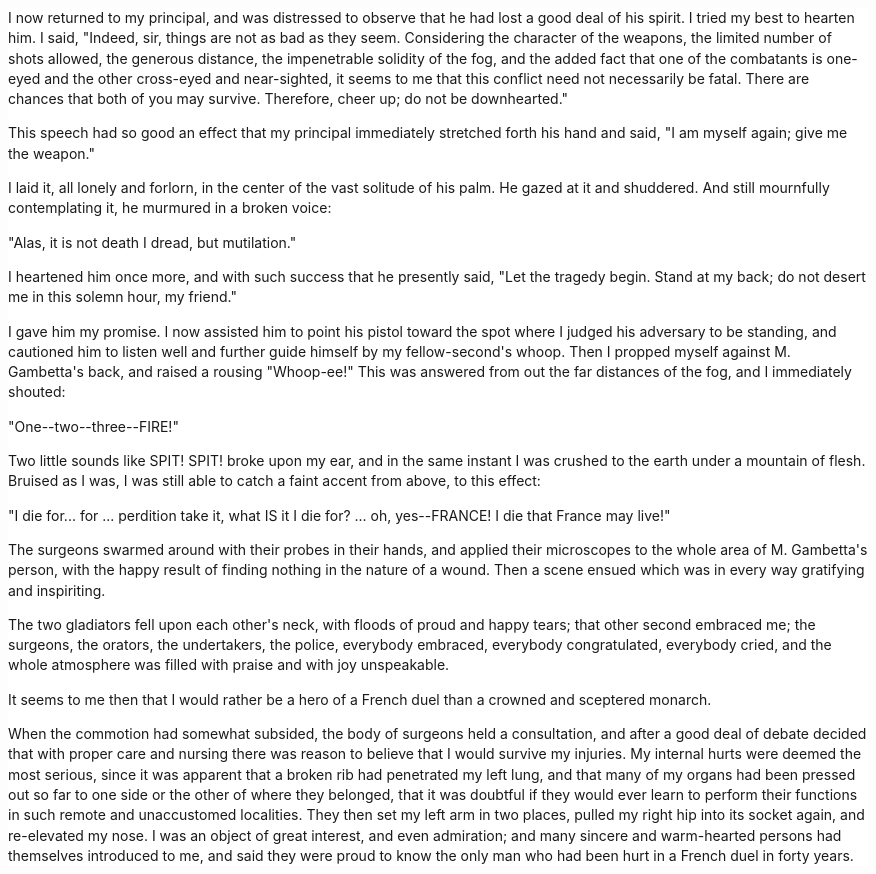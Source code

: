 I now returned to my principal, and was distressed to observe that he
had lost a good deal of his spirit. I tried my best to hearten him. I
said, "Indeed, sir, things are not as bad as they seem. Considering
the character of the weapons, the limited number of shots allowed, the
generous distance, the impenetrable solidity of the fog, and the added
fact that one of the combatants is one-eyed and the other cross-eyed and
near-sighted, it seems to me that this conflict need not necessarily be
fatal. There are chances that both of you may survive. Therefore, cheer
up; do not be downhearted."

This speech had so good an effect that my principal immediately
stretched forth his hand and said, "I am myself again; give me the
weapon."

I laid it, all lonely and forlorn, in the center of the vast solitude
of his palm. He gazed at it and shuddered. And still mournfully
contemplating it, he murmured in a broken voice:

"Alas, it is not death I dread, but mutilation."

I heartened him once more, and with such success that he presently
said, "Let the tragedy begin. Stand at my back; do not desert me in this
solemn hour, my friend."

I gave him my promise. I now assisted him to point his pistol toward the
spot where I judged his adversary to be standing, and cautioned him to
listen well and further guide himself by my fellow-second's whoop.
Then I propped myself against M. Gambetta's back, and raised a rousing
"Whoop-ee!" This was answered from out the far distances of the fog, and
I immediately shouted:

"One--two--three--FIRE!"

Two little sounds like SPIT! SPIT! broke upon my ear, and in the same
instant I was crushed to the earth under a mountain of flesh. Bruised
as I was, I was still able to catch a faint accent from above, to this
effect:


"I die for... for ... perdition take it, what IS it I die for? ... oh,
yes--FRANCE! I die that France may live!"

The surgeons swarmed around with their probes in their hands, and
applied their microscopes to the whole area of M. Gambetta's person,
with the happy result of finding nothing in the nature of a wound. Then
a scene ensued which was in every way gratifying and inspiriting.

The two gladiators fell upon each other's neck, with floods of proud and
happy tears; that other second embraced me; the surgeons, the
orators, the undertakers, the police, everybody embraced, everybody
congratulated, everybody cried, and the whole atmosphere was filled with
praise and with joy unspeakable.

It seems to me then that I would rather be a hero of a French duel than
a crowned and sceptered monarch.

When the commotion had somewhat subsided, the body of surgeons held a
consultation, and after a good deal of debate decided that with proper
care and nursing there was reason to believe that I would survive my
injuries. My internal hurts were deemed the most serious, since it was
apparent that a broken rib had penetrated my left lung, and that many of
my organs had been pressed out so far to one side or the other of where
they belonged, that it was doubtful if they would ever learn to perform
their functions in such remote and unaccustomed localities. They then
set my left arm in two places, pulled my right hip into its socket
again, and re-elevated my nose. I was an object of great interest,
and even admiration; and many sincere and warm-hearted persons had
themselves introduced to me, and said they were proud to know the only
man who had been hurt in a French duel in forty years.

